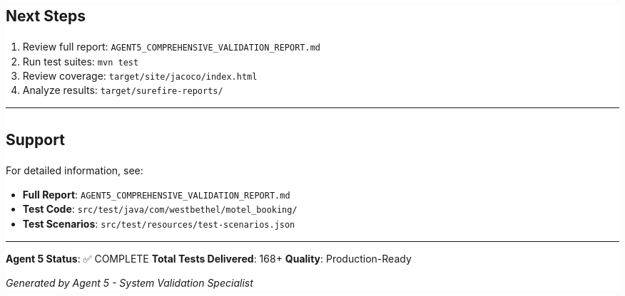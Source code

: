 ## Next Steps

1. Review full report: `AGENT5_COMPREHENSIVE_VALIDATION_REPORT.md`
2. Run test suites: `mvn test`
3. Review coverage: `target/site/jacoco/index.html`
4. Analyze results: `target/surefire-reports/`

---

## Support

For detailed information, see:
- **Full Report**: `AGENT5_COMPREHENSIVE_VALIDATION_REPORT.md`
- **Test Code**: `src/test/java/com/westbethel/motel_booking/`
- **Test Scenarios**: `src/test/resources/test-scenarios.json`

---

**Agent 5 Status**: ✅ COMPLETE
**Total Tests Delivered**: 168+
**Quality**: Production-Ready

*Generated by Agent 5 - System Validation Specialist*
